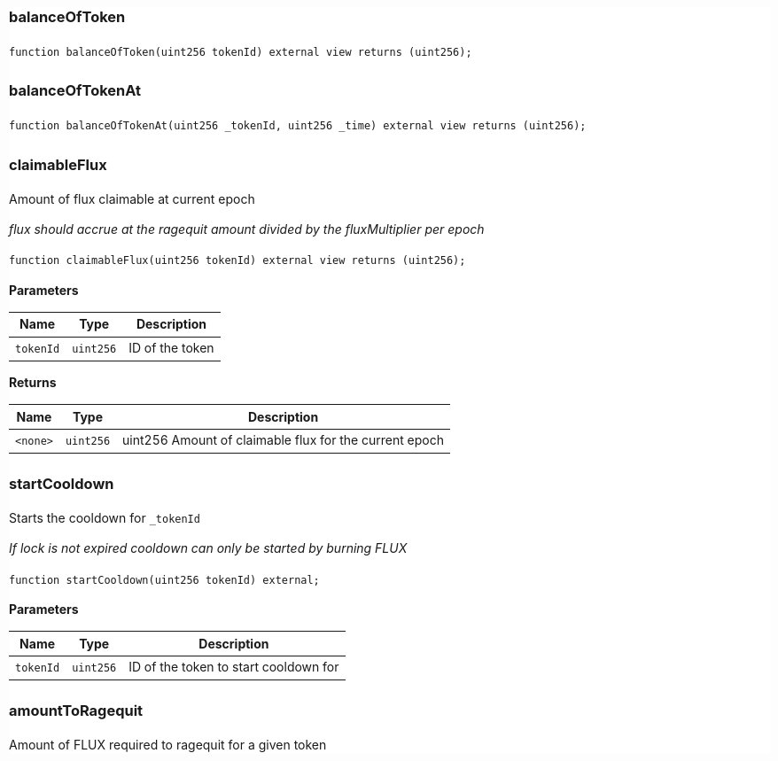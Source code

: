 
### balanceOfToken


```solidity
function balanceOfToken(uint256 tokenId) external view returns (uint256);
```

### balanceOfTokenAt


```solidity
function balanceOfTokenAt(uint256 _tokenId, uint256 _time) external view returns (uint256);
```

### claimableFlux

Amount of flux claimable at current epoch

*flux should accrue at the ragequit amount divided by the fluxMultiplier per epoch*


```solidity
function claimableFlux(uint256 tokenId) external view returns (uint256);
```
**Parameters**

|Name|Type|Description|
|----|----|-----------|
|`tokenId`|`uint256`|ID of the token|

**Returns**

|Name|Type|Description|
|----|----|-----------|
|`<none>`|`uint256`|uint256 Amount of claimable flux for the current epoch|


### startCooldown

Starts the cooldown for `_tokenId`

*If lock is not expired cooldown can only be started by burning FLUX*


```solidity
function startCooldown(uint256 tokenId) external;
```
**Parameters**

|Name|Type|Description|
|----|----|-----------|
|`tokenId`|`uint256`|ID of the token to start cooldown for|


### amountToRagequit

Amount of FLUX required to ragequit for a given token
